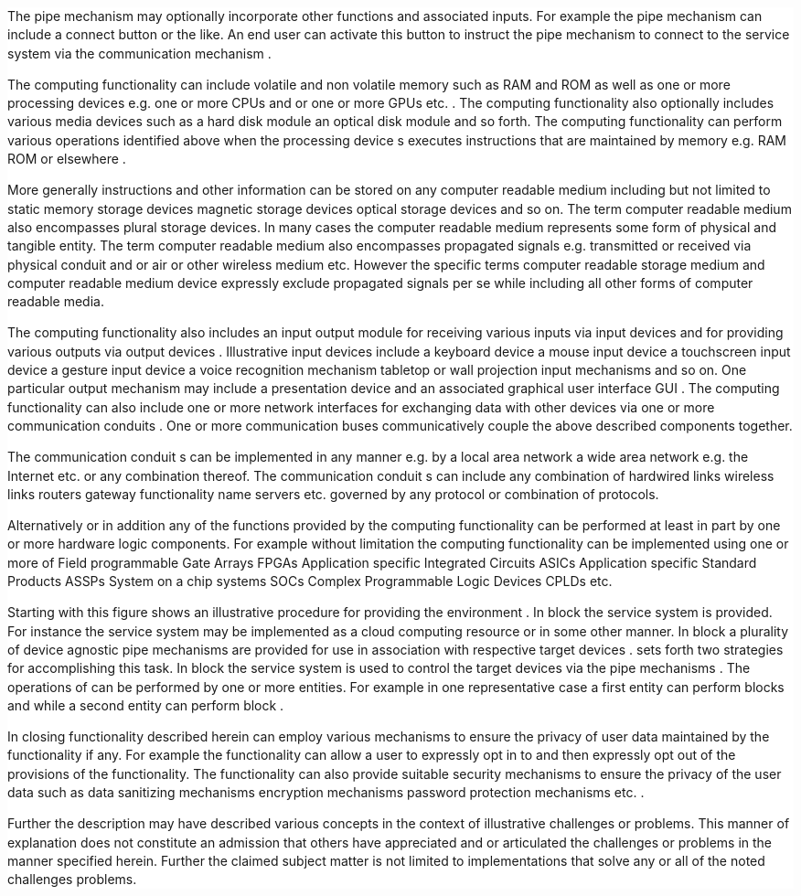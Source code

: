 The pipe mechanism may optionally incorporate other functions and associated inputs. For example the pipe mechanism can include a connect button or the like. An end user can activate this button to instruct the pipe mechanism to connect to the service system via the communication mechanism .

The computing functionality can include volatile and non volatile memory such as RAM and ROM as well as one or more processing devices e.g. one or more CPUs and or one or more GPUs etc. . The computing functionality also optionally includes various media devices such as a hard disk module an optical disk module and so forth. The computing functionality can perform various operations identified above when the processing device s executes instructions that are maintained by memory e.g. RAM ROM or elsewhere .

More generally instructions and other information can be stored on any computer readable medium including but not limited to static memory storage devices magnetic storage devices optical storage devices and so on. The term computer readable medium also encompasses plural storage devices. In many cases the computer readable medium represents some form of physical and tangible entity. The term computer readable medium also encompasses propagated signals e.g. transmitted or received via physical conduit and or air or other wireless medium etc. However the specific terms computer readable storage medium and computer readable medium device expressly exclude propagated signals per se while including all other forms of computer readable media.

The computing functionality also includes an input output module for receiving various inputs via input devices and for providing various outputs via output devices . Illustrative input devices include a keyboard device a mouse input device a touchscreen input device a gesture input device a voice recognition mechanism tabletop or wall projection input mechanisms and so on. One particular output mechanism may include a presentation device and an associated graphical user interface GUI . The computing functionality can also include one or more network interfaces for exchanging data with other devices via one or more communication conduits . One or more communication buses communicatively couple the above described components together.

The communication conduit s can be implemented in any manner e.g. by a local area network a wide area network e.g. the Internet etc. or any combination thereof. The communication conduit s can include any combination of hardwired links wireless links routers gateway functionality name servers etc. governed by any protocol or combination of protocols.

Alternatively or in addition any of the functions provided by the computing functionality can be performed at least in part by one or more hardware logic components. For example without limitation the computing functionality can be implemented using one or more of Field programmable Gate Arrays FPGAs Application specific Integrated Circuits ASICs Application specific Standard Products ASSPs System on a chip systems SOCs Complex Programmable Logic Devices CPLDs etc.

Starting with this figure shows an illustrative procedure for providing the environment . In block the service system is provided. For instance the service system may be implemented as a cloud computing resource or in some other manner. In block a plurality of device agnostic pipe mechanisms are provided for use in association with respective target devices . sets forth two strategies for accomplishing this task. In block the service system is used to control the target devices via the pipe mechanisms . The operations of can be performed by one or more entities. For example in one representative case a first entity can perform blocks and while a second entity can perform block .

In closing functionality described herein can employ various mechanisms to ensure the privacy of user data maintained by the functionality if any. For example the functionality can allow a user to expressly opt in to and then expressly opt out of the provisions of the functionality. The functionality can also provide suitable security mechanisms to ensure the privacy of the user data such as data sanitizing mechanisms encryption mechanisms password protection mechanisms etc. .

Further the description may have described various concepts in the context of illustrative challenges or problems. This manner of explanation does not constitute an admission that others have appreciated and or articulated the challenges or problems in the manner specified herein. Further the claimed subject matter is not limited to implementations that solve any or all of the noted challenges problems.
